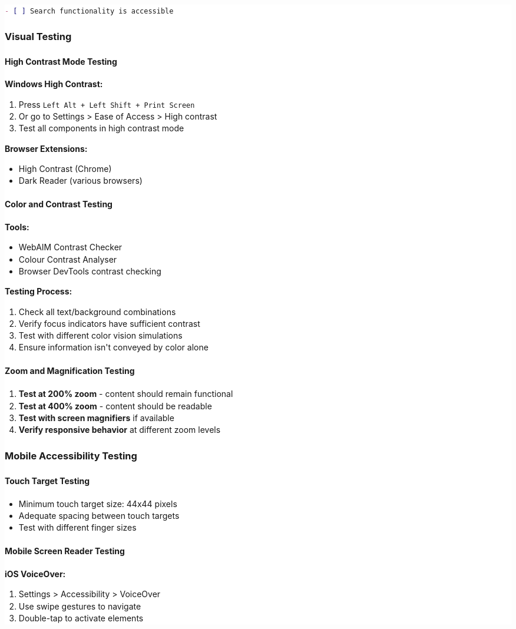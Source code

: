 ```markdown
- [ ] Search functionality is accessible
```

### Visual Testing

#### High Contrast Mode Testing

**Windows High Contrast:**

1. Press `Left Alt + Left Shift + Print Screen`
2. Or go to Settings > Ease of Access > High contrast
3. Test all components in high contrast mode

**Browser Extensions:**

- High Contrast (Chrome)
- Dark Reader (various browsers)

#### Color and Contrast Testing

**Tools:**

- WebAIM Contrast Checker
- Colour Contrast Analyser
- Browser DevTools contrast checking

**Testing Process:**

1. Check all text/background combinations
2. Verify focus indicators have sufficient contrast
3. Test with different color vision simulations
4. Ensure information isn't conveyed by color alone

#### Zoom and Magnification Testing

1. **Test at 200% zoom** - content should remain functional
2. **Test at 400% zoom** - content should be readable
3. **Test with screen magnifiers** if available
4. **Verify responsive behavior** at different zoom levels

### Mobile Accessibility Testing

#### Touch Target Testing

- Minimum touch target size: 44x44 pixels
- Adequate spacing between touch targets
- Test with different finger sizes

#### Mobile Screen Reader Testing

**iOS VoiceOver:**

1. Settings > Accessibility > VoiceOver
2. Use swipe gestures to navigate
3. Double-tap to activate elements
